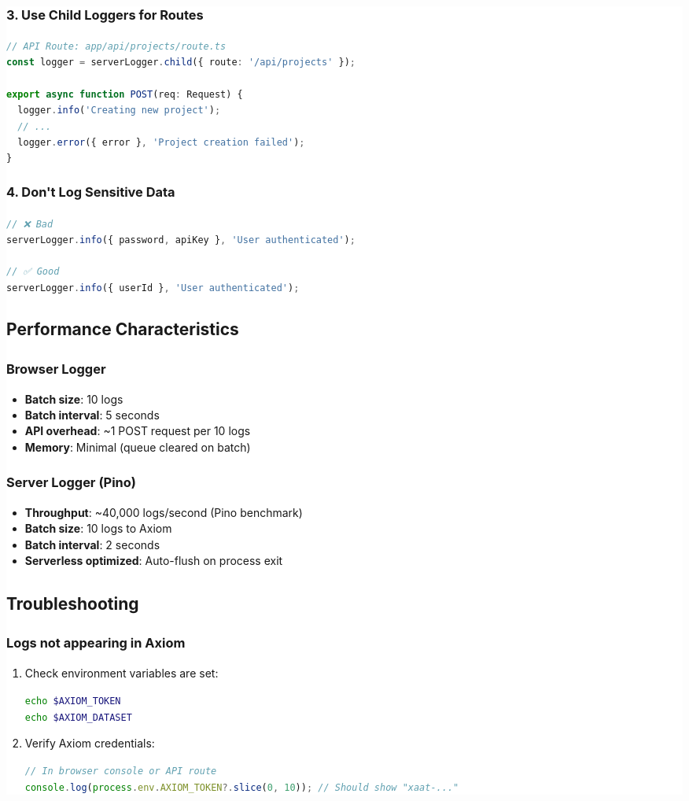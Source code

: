 ### 3. Use Child Loggers for Routes

```typescript
// API Route: app/api/projects/route.ts
const logger = serverLogger.child({ route: '/api/projects' });

export async function POST(req: Request) {
  logger.info('Creating new project');
  // ...
  logger.error({ error }, 'Project creation failed');
}
```

### 4. Don't Log Sensitive Data

```typescript
// ❌ Bad
serverLogger.info({ password, apiKey }, 'User authenticated');

// ✅ Good
serverLogger.info({ userId }, 'User authenticated');
```

## Performance Characteristics

### Browser Logger
- **Batch size**: 10 logs
- **Batch interval**: 5 seconds
- **API overhead**: ~1 POST request per 10 logs
- **Memory**: Minimal (queue cleared on batch)

### Server Logger (Pino)
- **Throughput**: ~40,000 logs/second (Pino benchmark)
- **Batch size**: 10 logs to Axiom
- **Batch interval**: 2 seconds
- **Serverless optimized**: Auto-flush on process exit

## Troubleshooting

### Logs not appearing in Axiom

1. Check environment variables are set:
   ```bash
   echo $AXIOM_TOKEN
   echo $AXIOM_DATASET
   ```

2. Verify Axiom credentials:
   ```typescript
   // In browser console or API route
   console.log(process.env.AXIOM_TOKEN?.slice(0, 10)); // Should show "xaat-..."
   ```
